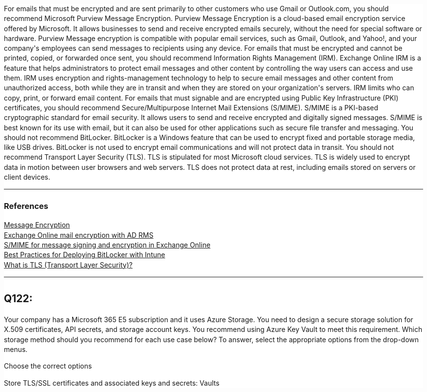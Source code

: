 For emails that must be encrypted and are sent primarily to other customers who use Gmail or Outlook.com, you should recommend Microsoft Purview Message Encryption. Purview Message Encryption is a cloud-based email encryption service offered by Microsoft. It allows businesses to send and receive encrypted emails securely, without the need for special software or hardware. Purview Message encryption is compatible with popular email services, such as Gmail, Outlook, and Yahoo!, and your company's employees can send messages to recipients using any device.
For emails that must be encrypted and cannot be printed, copied, or forwarded once sent, you should recommend Information Rights Management (IRM). Exchange Online IRM is a feature that helps administrators to protect email messages and other content by controlling the way users can access and use them. IRM uses encryption and rights-management technology to help to secure email messages and other content from unauthorized access, both while they are in transit and when they are stored on your organization's servers. IRM limits who can copy, print, or forward email content.
For emails that must signable and are encrypted using Public Key Infrastructure (PKI) certificates, you should recommend Secure/Multipurpose Internet Mail Extensions (S/MIME). S/MIME is a PKI-based cryptographic standard for email security. It allows users to send and receive encrypted and digitally signed messages. S/MIME is best known for its use with email, but it can also be used for other applications such as secure file transfer and messaging.
You should not recommend BitLocker. BitLocker is a Windows feature that can be used to encrypt fixed and portable storage media, like USB drives. BitLocker is not used to encrypt email communications and will not protect data in transit.
You should not recommend Transport Layer Security (TLS). TLS is stipulated for most Microsoft cloud services. TLS is widely used to encrypt data in motion between user browsers and web servers. TLS does not protect data at rest, including emails stored on servers or client devices.


---

### References

[Message Encryption](https://learn.microsoft.com/en-us/purview/ome)  
[Exchange Online mail encryption with AD RMS](https://learn.microsoft.com/en-us/purview/information-rights-management-in-exchange-online)  
[S/MIME for message signing and encryption in Exchange Online](https://learn.microsoft.com/en-us/exchange/security-and-compliance/smime-exo/smime-exo)  
[Best Practices for Deploying BitLocker with Intune](https://petri.com/best-practices-for-deploying-bitlocker-with-intune/)  
[What is TLS (Transport Layer Security)?](https://www.cloudflare.com/learning/ssl/transport-layer-security-tls/)  

---

## Q122:

Your company has a Microsoft 365 E5 subscription and it uses Azure Storage. You need to design a secure storage solution for X.509 certificates, API secrets, and storage account keys. You recommend using Azure Key Vault to meet this requirement.
Which storage method should you recommend for each use case below? To answer, select the appropriate options from the drop-down menus.

Choose the correct options

Store TLS/SSL certificates and associated keys and secrets:
Vaults
